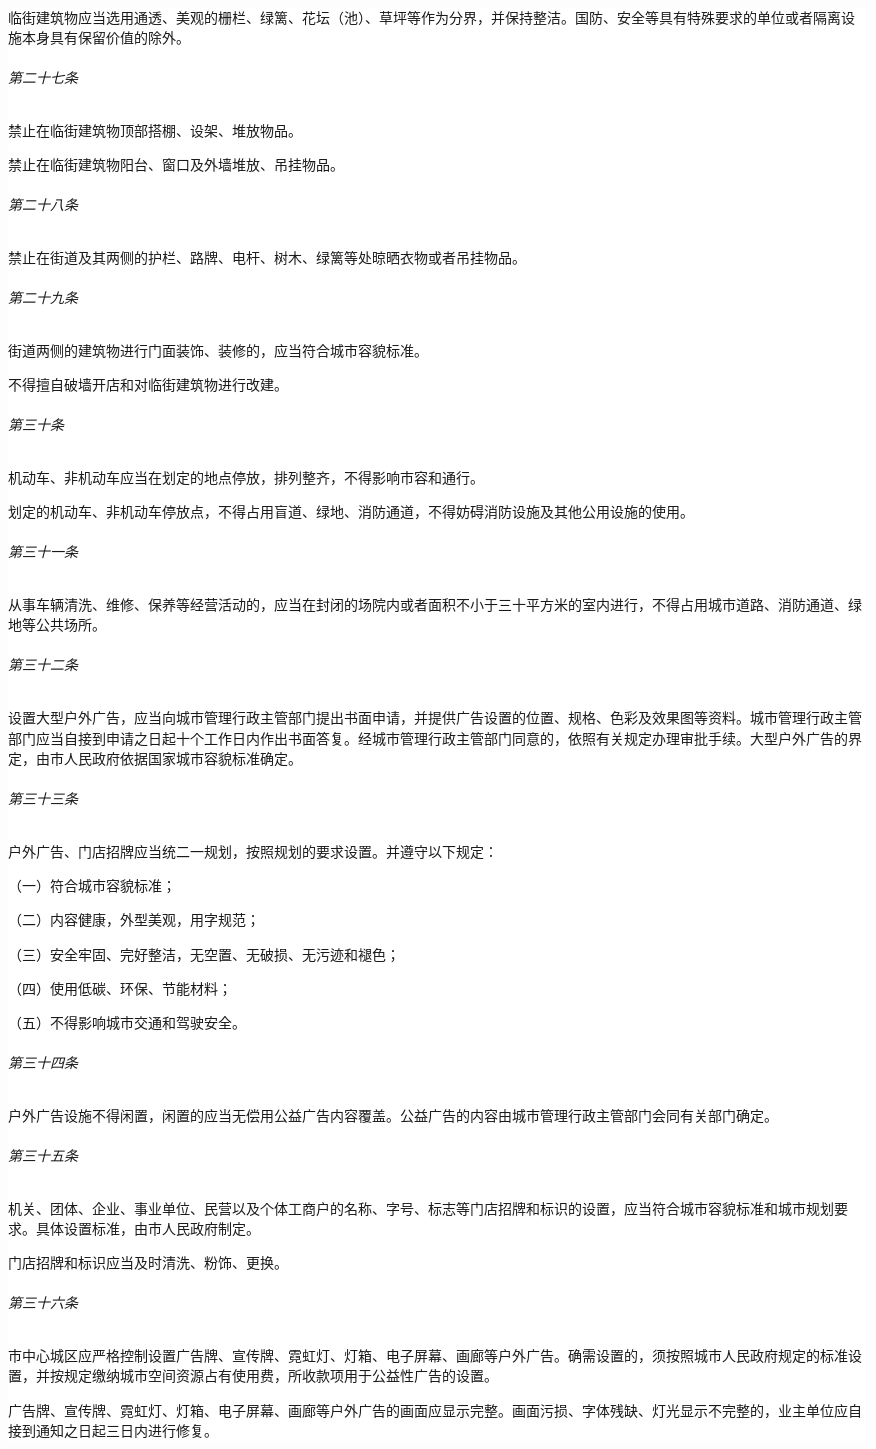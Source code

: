 临街建筑物应当选用通透、美观的栅栏、绿篱、花坛（池）、草坪等作为分界，并保持整洁。国防、安全等具有特殊要求的单位或者隔离设施本身具有保留价值的除外。

###### 第二十七条

禁止在临街建筑物顶部搭棚、设架、堆放物品。

禁止在临街建筑物阳台、窗口及外墙堆放、吊挂物品。

###### 第二十八条

禁止在街道及其两侧的护栏、路牌、电杆、树木、绿篱等处晾晒衣物或者吊挂物品。

###### 第二十九条

街道两侧的建筑物进行门面装饰、装修的，应当符合城市容貌标准。

不得擅自破墙开店和对临街建筑物进行改建。

###### 第三十条

机动车、非机动车应当在划定的地点停放，排列整齐，不得影响市容和通行。

划定的机动车、非机动车停放点，不得占用盲道、绿地、消防通道，不得妨碍消防设施及其他公用设施的使用。

###### 第三十一条

从事车辆清洗、维修、保养等经营活动的，应当在封闭的场院内或者面积不小于三十平方米的室内进行，不得占用城市道路、消防通道、绿地等公共场所。

###### 第三十二条

设置大型户外广告，应当向城市管理行政主管部门提出书面申请，并提供广告设置的位置、规格、色彩及效果图等资料。城市管理行政主管部门应当自接到申请之日起十个工作日内作出书面答复。经城市管理行政主管部门同意的，依照有关规定办理审批手续。大型户外广告的界定，由市人民政府依据国家城市容貌标准确定。

###### 第三十三条

户外广告、门店招牌应当统二一规划，按照规划的要求设置。并遵守以下规定：

（一）符合城市容貌标准；

（二）内容健康，外型美观，用字规范；

（三）安全牢固、完好整洁，无空置、无破损、无污迹和褪色；

（四）使用低碳、环保、节能材料；

（五）不得影响城市交通和驾驶安全。

###### 第三十四条

户外广告设施不得闲置，闲置的应当无偿用公益广告内容覆盖。公益广告的内容由城市管理行政主管部门会同有关部门确定。

###### 第三十五条

机关、团体、企业、事业单位、民营以及个体工商户的名称、字号、标志等门店招牌和标识的设置，应当符合城市容貌标准和城市规划要求。具体设置标准，由市人民政府制定。

门店招牌和标识应当及时清洗、粉饰、更换。

###### 第三十六条

市中心城区应严格控制设置广告牌、宣传牌、霓虹灯、灯箱、电子屏幕、画廊等户外广告。确需设置的，须按照城市人民政府规定的标准设置，并按规定缴纳城市空间资源占有使用费，所收款项用于公益性广告的设置。

广告牌、宣传牌、霓虹灯、灯箱、电子屏幕、画廊等户外广告的画面应显示完整。画面污损、字体残缺、灯光显示不完整的，业主单位应自接到通知之日起三日内进行修复。

